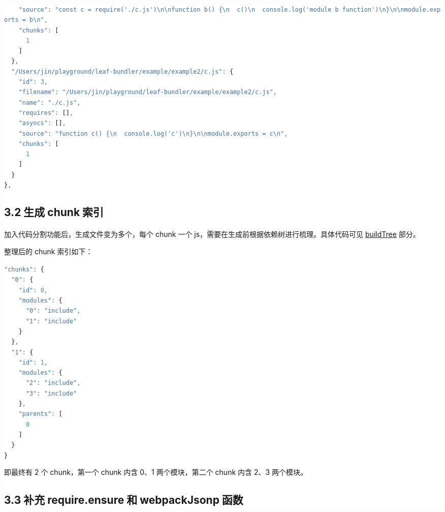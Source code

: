 ```javascript
    "source": "const c = require('./c.js')\n\nfunction b() {\n  c()\n  console.log('module b function')\n}\n\nmodule.exports = b\n",
    "chunks": [
      1
    ]
  },
  "/Users/jin/playground/leaf-bundler/example/example2/c.js": {
    "id": 3,
    "filename": "/Users/jin/playground/leaf-bundler/example/example2/c.js",
    "name": "./c.js",
    "requires": [],
    "asyncs": [],
    "source": "function c() {\n  console.log('c')\n}\n\nmodule.exports = c\n",
    "chunks": [
      1
    ]
  }
},
```

## 3.2 生成 chunk 索引

加入代码分割功能后，生成文件变为多个，每个 chunk 一个 js，需要在生成前根据依赖树进行梳理。具体代码可见 [buildTree](https://github.com/jin5354/leaf-bundler/blob/11e255aba2399dbe912d7cbba83c20473eb08095/src/collectDeps.js#L95) 部分。

整理后的 chunk 索引如下：

```javascript
"chunks": {
  "0": {
    "id": 0,
    "modules": {
      "0": "include",
      "1": "include"
    }
  },
  "1": {
    "id": 1,
    "modules": {
      "2": "include",
      "3": "include"
    },
    "parents": [
      0
    ]
  }
}
```

即最终有 2 个 chunk，第一个 chunk 内含 0、1 两个模块，第二个 chunk 内含 2、3 两个模块。

## 3.3 补充 require.ensure 和 webpackJsonp 函数
